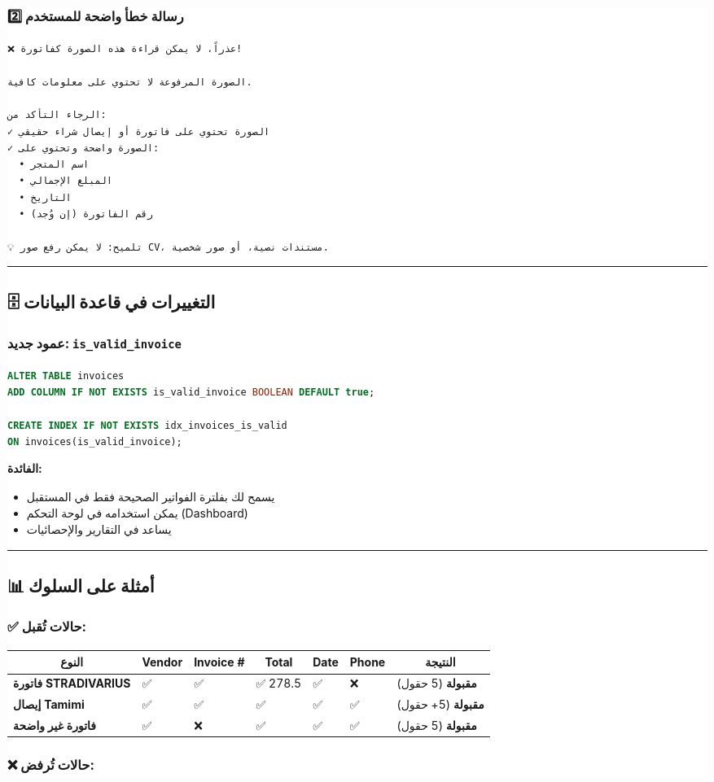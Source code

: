 ### 2️⃣ رسالة خطأ واضحة للمستخدم

```
❌ عذراً، لا يمكن قراءة هذه الصورة كفاتورة!

الصورة المرفوعة لا تحتوي على معلومات كافية.

الرجاء التأكد من:
✓ الصورة تحتوي على فاتورة أو إيصال شراء حقيقي
✓ الصورة واضحة وتحتوي على:
  • اسم المتجر
  • المبلغ الإجمالي
  • التاريخ
  • رقم الفاتورة (إن وُجد)

💡 تلميح: لا يمكن رفع صور CV، مستندات نصية، أو صور شخصية.
```

---

## 🗄️ التغييرات في قاعدة البيانات

### عمود جديد: `is_valid_invoice`

```sql
ALTER TABLE invoices 
ADD COLUMN IF NOT EXISTS is_valid_invoice BOOLEAN DEFAULT true;

CREATE INDEX IF NOT EXISTS idx_invoices_is_valid 
ON invoices(is_valid_invoice);
```

**الفائدة:**
- يسمح لك بفلترة الفواتير الصحيحة فقط في المستقبل
- يمكن استخدامه في لوحة التحكم (Dashboard)
- يساعد في التقارير والإحصائيات

---

## 📊 أمثلة على السلوك

### ✅ حالات تُقبل:

| النوع | Vendor | Invoice # | Total | Date | Phone | النتيجة |
|-------|--------|-----------|-------|------|-------|---------|
| **فاتورة STRADIVARIUS** | ✅ | ✅ | ✅ 278.5 | ✅ | ❌ | **مقبولة** (5 حقول) |
| **إيصال Tamimi** | ✅ | ✅ | ✅ | ✅ | ✅ | **مقبولة** (5+ حقول) |
| **فاتورة غير واضحة** | ✅ | ❌ | ✅ | ✅ | ✅ | **مقبولة** (5 حقول) |

### ❌ حالات تُرفض:
